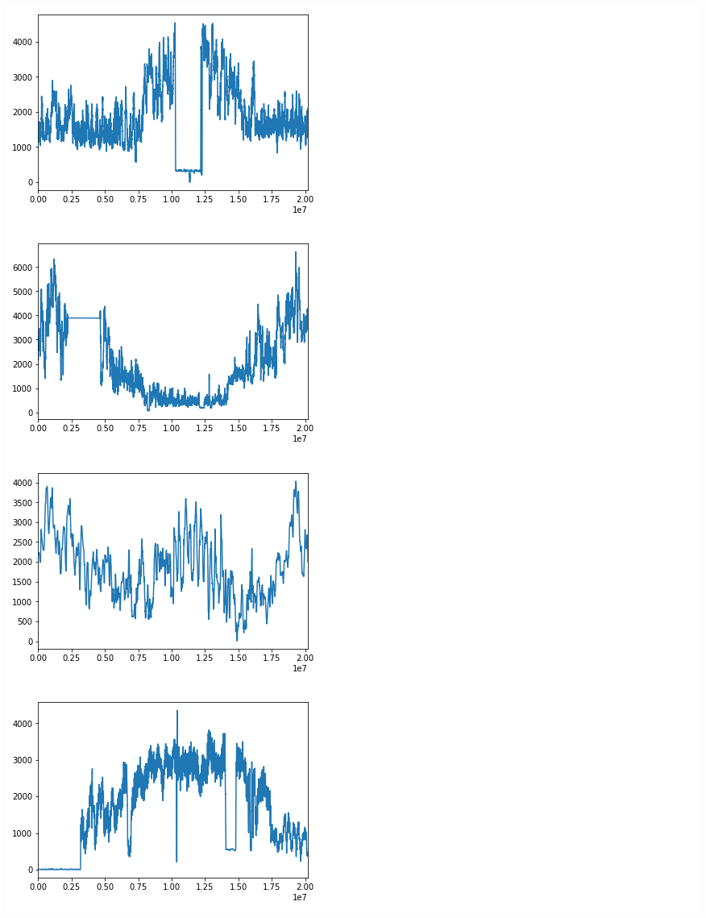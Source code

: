 ![png](/images/ashrae-great-energy-predictor-iii/ashrae-great-energy-predictor-iii_33_35.png)

![png](/images/ashrae-great-energy-predictor-iii/ashrae-great-energy-predictor-iii_33_36.png)

![png](/images/ashrae-great-energy-predictor-iii/ashrae-great-energy-predictor-iii_33_37.png)

![png](/images/ashrae-great-energy-predictor-iii/ashrae-great-energy-predictor-iii_33_38.png)
